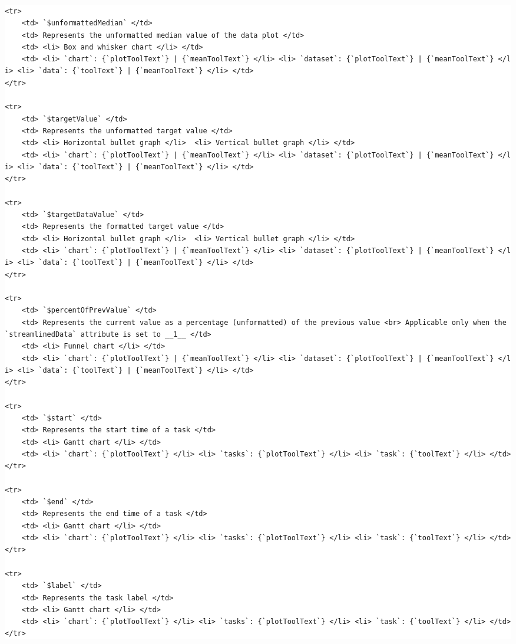    <tr>
        <td> `$unformattedMedian` </td>
        <td> Represents the unformatted median value of the data plot </td>
        <td> <li> Box and whisker chart </li> </td>
        <td> <li> `chart`: {`plotToolText`} | {`meanToolText`} </li> <li> `dataset`: {`plotToolText`} | {`meanToolText`} </li> <li> `data`: {`toolText`} | {`meanToolText`} </li> </td>
    </tr>

    <tr>
        <td> `$targetValue` </td>
        <td> Represents the unformatted target value </td>
        <td> <li> Horizontal bullet graph </li>  <li> Vertical bullet graph </li> </td>
        <td> <li> `chart`: {`plotToolText`} | {`meanToolText`} </li> <li> `dataset`: {`plotToolText`} | {`meanToolText`} </li> <li> `data`: {`toolText`} | {`meanToolText`} </li> </td>
    </tr>

    <tr>
        <td> `$targetDataValue` </td>
        <td> Represents the formatted target value </td>
        <td> <li> Horizontal bullet graph </li>  <li> Vertical bullet graph </li> </td>
        <td> <li> `chart`: {`plotToolText`} | {`meanToolText`} </li> <li> `dataset`: {`plotToolText`} | {`meanToolText`} </li> <li> `data`: {`toolText`} | {`meanToolText`} </li> </td>
    </tr>

    <tr>
        <td> `$percentOfPrevValue` </td>
        <td> Represents the current value as a percentage (unformatted) of the previous value <br> Applicable only when the `streamlinedData` attribute is set to __1__ </td>
        <td> <li> Funnel chart </li> </td>
        <td> <li> `chart`: {`plotToolText`} | {`meanToolText`} </li> <li> `dataset`: {`plotToolText`} | {`meanToolText`} </li> <li> `data`: {`toolText`} | {`meanToolText`} </li> </td>
    </tr>

    <tr>
        <td> `$start` </td>
        <td> Represents the start time of a task </td>
        <td> <li> Gantt chart </li> </td>
        <td> <li> `chart`: {`plotToolText`} </li> <li> `tasks`: {`plotToolText`} </li> <li> `task`: {`toolText`} </li> </td>
    </tr>

    <tr>
        <td> `$end` </td>
        <td> Represents the end time of a task </td>
        <td> <li> Gantt chart </li> </td>
        <td> <li> `chart`: {`plotToolText`} </li> <li> `tasks`: {`plotToolText`} </li> <li> `task`: {`toolText`} </li> </td>
    </tr>

    <tr>
        <td> `$label` </td>
        <td> Represents the task label </td>
        <td> <li> Gantt chart </li> </td>
        <td> <li> `chart`: {`plotToolText`} </li> <li> `tasks`: {`plotToolText`} </li> <li> `task`: {`toolText`} </li> </td>
    </tr>
